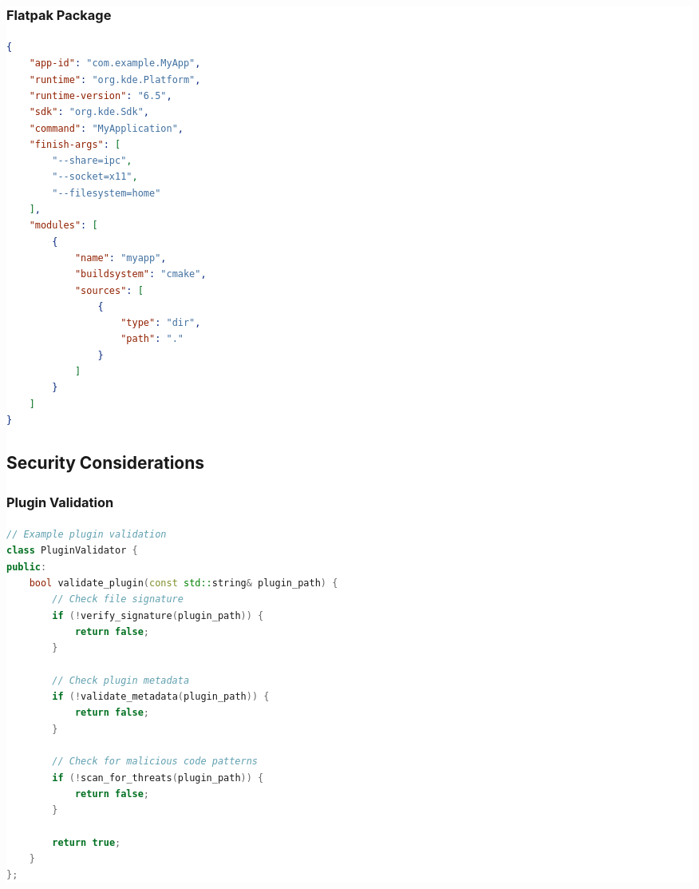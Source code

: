 ### Flatpak Package

```json
{
    "app-id": "com.example.MyApp",
    "runtime": "org.kde.Platform",
    "runtime-version": "6.5",
    "sdk": "org.kde.Sdk",
    "command": "MyApplication",
    "finish-args": [
        "--share=ipc",
        "--socket=x11",
        "--filesystem=home"
    ],
    "modules": [
        {
            "name": "myapp",
            "buildsystem": "cmake",
            "sources": [
                {
                    "type": "dir",
                    "path": "."
                }
            ]
        }
    ]
}
```

## Security Considerations

### Plugin Validation

```cpp
// Example plugin validation
class PluginValidator {
public:
    bool validate_plugin(const std::string& plugin_path) {
        // Check file signature
        if (!verify_signature(plugin_path)) {
            return false;
        }
        
        // Check plugin metadata
        if (!validate_metadata(plugin_path)) {
            return false;
        }
        
        // Check for malicious code patterns
        if (!scan_for_threats(plugin_path)) {
            return false;
        }
        
        return true;
    }
};
```

